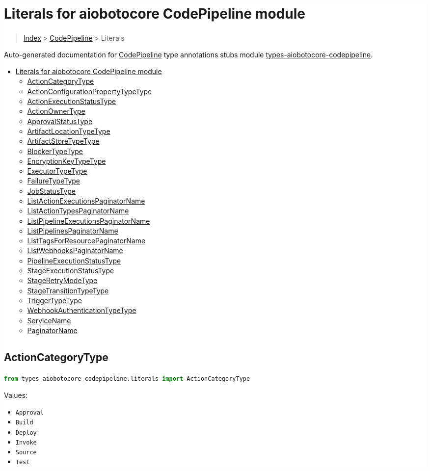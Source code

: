 <a id="literals-for-aiobotocore-codepipeline-module"></a>

# Literals for aiobotocore CodePipeline module

> [Index](..) > [CodePipeline](.) > Literals

Auto-generated documentation for
[CodePipeline](https://boto3.amazonaws.com/v1/documentation/api/latest/reference/services/codepipeline.html#CodePipeline)
type annotations stubs module
[types-aiobotocore-codepipeline](https://pypi.org/project/types-aiobotocore-codepipeline/).

- [Literals for aiobotocore CodePipeline module](#literals-for-aiobotocore-codepipeline-module)
  - [ActionCategoryType](#actioncategorytype)
  - [ActionConfigurationPropertyTypeType](#actionconfigurationpropertytypetype)
  - [ActionExecutionStatusType](#actionexecutionstatustype)
  - [ActionOwnerType](#actionownertype)
  - [ApprovalStatusType](#approvalstatustype)
  - [ArtifactLocationTypeType](#artifactlocationtypetype)
  - [ArtifactStoreTypeType](#artifactstoretypetype)
  - [BlockerTypeType](#blockertypetype)
  - [EncryptionKeyTypeType](#encryptionkeytypetype)
  - [ExecutorTypeType](#executortypetype)
  - [FailureTypeType](#failuretypetype)
  - [JobStatusType](#jobstatustype)
  - [ListActionExecutionsPaginatorName](#listactionexecutionspaginatorname)
  - [ListActionTypesPaginatorName](#listactiontypespaginatorname)
  - [ListPipelineExecutionsPaginatorName](#listpipelineexecutionspaginatorname)
  - [ListPipelinesPaginatorName](#listpipelinespaginatorname)
  - [ListTagsForResourcePaginatorName](#listtagsforresourcepaginatorname)
  - [ListWebhooksPaginatorName](#listwebhookspaginatorname)
  - [PipelineExecutionStatusType](#pipelineexecutionstatustype)
  - [StageExecutionStatusType](#stageexecutionstatustype)
  - [StageRetryModeType](#stageretrymodetype)
  - [StageTransitionTypeType](#stagetransitiontypetype)
  - [TriggerTypeType](#triggertypetype)
  - [WebhookAuthenticationTypeType](#webhookauthenticationtypetype)
  - [ServiceName](#servicename)
  - [PaginatorName](#paginatorname)

<a id="actioncategorytype"></a>

## ActionCategoryType

```python
from types_aiobotocore_codepipeline.literals import ActionCategoryType
```

Values:

- `Approval`
- `Build`
- `Deploy`
- `Invoke`
- `Source`
- `Test`
